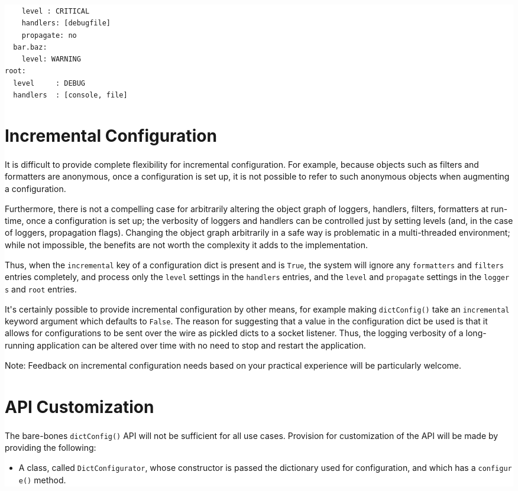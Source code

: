         level : CRITICAL
        handlers: [debugfile]
        propagate: no
      bar.baz:
        level: WARNING
    root:
      level     : DEBUG
      handlers  : [console, file]


Incremental Configuration
=========================

It is difficult to provide complete flexibility for incremental
configuration.  For example, because objects such as filters
and formatters are anonymous, once a configuration is set up, it is
not possible to refer to such anonymous objects when augmenting a
configuration.

Furthermore, there is not a compelling case for arbitrarily altering
the object graph of loggers, handlers, filters, formatters at
run-time, once a configuration is set up; the verbosity of loggers and
handlers can be controlled just by setting levels (and, in the case of
loggers, propagation flags).  Changing the object graph arbitrarily in
a safe way is problematic in a multi-threaded environment; while not
impossible, the benefits are not worth the complexity it adds to the
implementation.

Thus, when the ``incremental`` key of a configuration dict is present
and is ``True``, the system will ignore any ``formatters`` and
``filters`` entries completely, and process only the ``level``
settings in the ``handlers`` entries, and the ``level`` and
``propagate`` settings in the ``loggers`` and ``root`` entries.

It's certainly possible to provide incremental configuration by other
means, for example making ``dictConfig()`` take an ``incremental``
keyword argument which defaults to ``False``. The reason for
suggesting that a value in the configuration dict be used is that it
allows for configurations to be sent over the wire as pickled dicts
to a socket listener. Thus, the logging verbosity of a long-running
application can be altered over time with no need to stop and
restart the application.

Note: Feedback on incremental configuration needs based on your
practical experience will be particularly welcome.


API Customization
=================

The bare-bones ``dictConfig()`` API will not be sufficient for all
use cases.  Provision for customization of the API will be made by
providing the following:

* A class, called ``DictConfigurator``, whose constructor is passed
  the dictionary used for configuration, and which has a
  ``configure()`` method.
